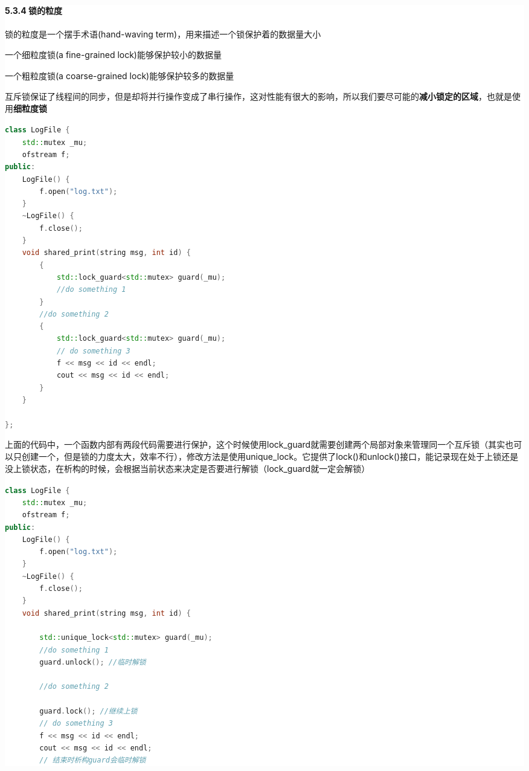 

#### 5.3.4 锁的粒度

锁的粒度是一个摆手术语(hand-waving term)，用来描述一个锁保护着的数据量大小

一个细粒度锁(a fine-grained lock)能够保护较小的数据量

一个粗粒度锁(a coarse-grained lock)能够保护较多的数据量

互斥锁保证了线程间的同步，但是却将并行操作变成了串行操作，这对性能有很大的影响，所以我们要尽可能的**减小锁定的区域**，也就是使用**细粒度锁**

```cpp
class LogFile {
    std::mutex _mu;
    ofstream f;
public:
    LogFile() {
        f.open("log.txt");
    }
    ~LogFile() {
        f.close();
    }
    void shared_print(string msg, int id) {
        {
            std::lock_guard<std::mutex> guard(_mu);
            //do something 1
        }
        //do something 2
        {
            std::lock_guard<std::mutex> guard(_mu);
            // do something 3
            f << msg << id << endl;
            cout << msg << id << endl;
        }
    }

};

```

上面的代码中，一个函数内部有两段代码需要进行保护，这个时候使用lock_guard就需要创建两个局部对象来管理同一个互斥锁（其实也可以只创建一个，但是锁的力度太大，效率不行），修改方法是使用unique_lock。它提供了lock()和unlock()接口，能记录现在处于上锁还是没上锁状态，在析构的时候，会根据当前状态来决定是否要进行解锁（lock_guard就一定会解锁）

```cpp
class LogFile {
    std::mutex _mu;
    ofstream f;
public:
    LogFile() {
        f.open("log.txt");
    }
    ~LogFile() {
        f.close();
    }
    void shared_print(string msg, int id) {

        std::unique_lock<std::mutex> guard(_mu);
        //do something 1
        guard.unlock(); //临时解锁

        //do something 2

        guard.lock(); //继续上锁
        // do something 3
        f << msg << id << endl;
        cout << msg << id << endl;
        // 结束时析构guard会临时解锁
```
